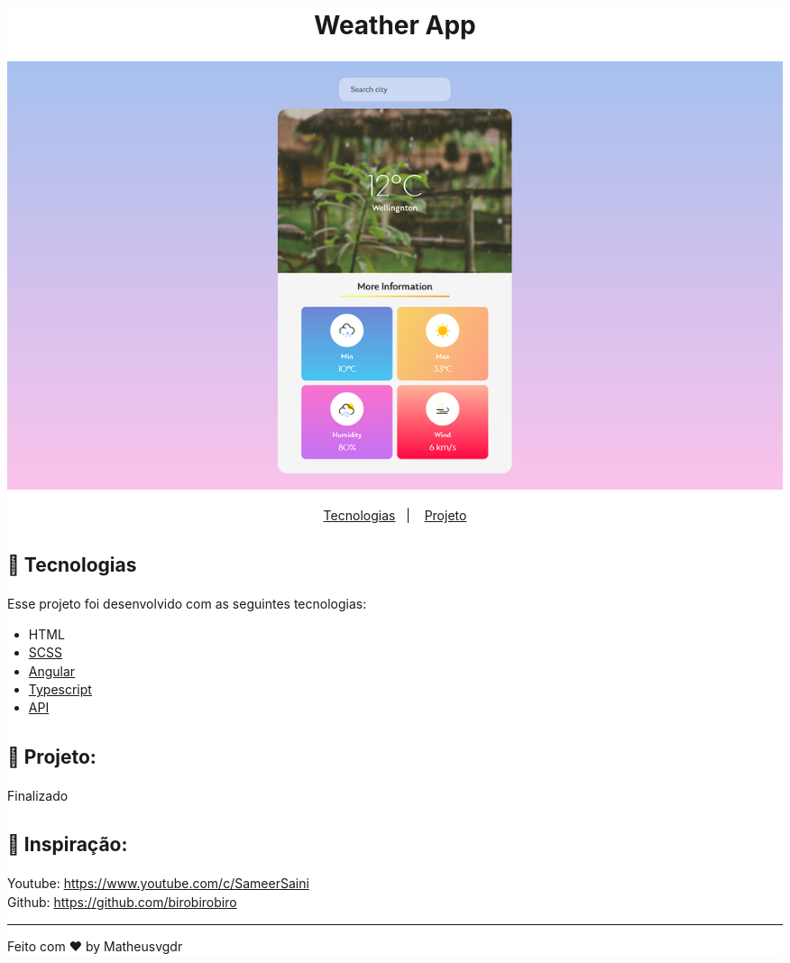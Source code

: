 <h1 align="center">
  Weather App
</h1>

<p align="center">
  <img alt="" src=".github/preview.png" width="100%">
</p>

<p align="center">
  <a href="#-tecnologias">Tecnologias</a>&nbsp;&nbsp;&nbsp;|&nbsp;&nbsp;&nbsp;
  <a href="#-projeto">Projeto</a>
</p>

## 🚀 Tecnologias

Esse projeto foi desenvolvido com as seguintes tecnologias:

- HTML
- [SCSS](https://sass-lang.com/)
- [Angular](https://angular.io/)
- [Typescript](https://www.typescriptlang.org/)
- [API](https://rapidapi.com/hub)

## 🚧 Projeto:

Finalizado

## 🎨 Inspiração:

Youtube: https://www.youtube.com/c/SameerSaini <br>
Github: https://github.com/birobirobiro

---

Feito com ♥ by Matheusvgdr